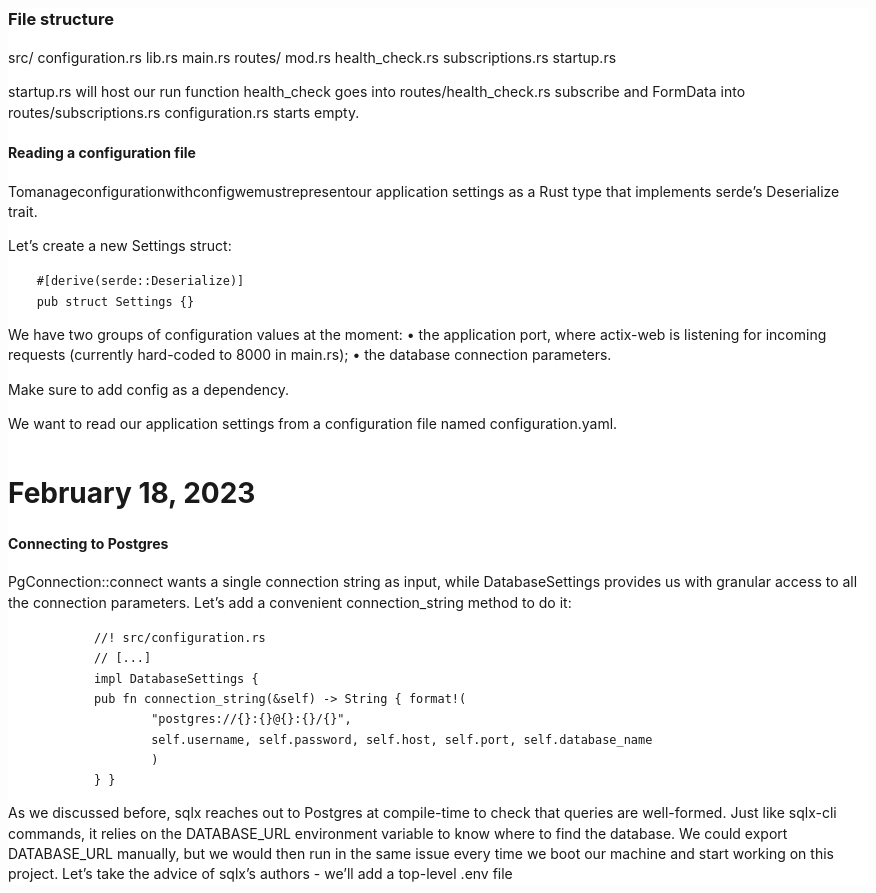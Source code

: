 ### File structure

src/
    configuration.rs
    lib.rs
    main.rs
    routes/
        mod.rs
        health_check.rs
        subscriptions.rs
    startup.rs

startup.rs will host our run function
health_check goes into routes/health_check.rs
subscribe and FormData into routes/subscriptions.rs
configuration.rs starts empty. 

#### Reading a configuration file

Tomanageconfigurationwithconfigwemustrepresentour application settings as a Rust type that implements serde’s Deserialize trait.

Let’s create a new Settings struct:

        #[derive(serde::Deserialize)] 
        pub struct Settings {}

We have two groups of configuration values at the moment:
    • the application port, where actix-web is listening for incoming requests (currently hard-coded to 8000 in main.rs);
    • the database connection parameters.

Make sure to add config as a dependency.

We want to read our application settings from a configuration file named configuration.yaml.

# February 18, 2023 

#### Connecting to Postgres

PgConnection::connect wants a single connection string as input, while DatabaseSettings provides us with granular access to all the connection parameters. Let’s add a convenient connection_string method to do it:

                //! src/configuration.rs
                // [...]
                impl DatabaseSettings {
                pub fn connection_string(&self) -> String { format!(
                        "postgres://{}:{}@{}:{}/{}",
                        self.username, self.password, self.host, self.port, self.database_name
                        )
                } }

As we discussed before, sqlx reaches out to Postgres at compile-time to check that queries are well-formed. Just like sqlx-cli commands, it relies on the DATABASE_URL environment variable to know where to find the database.
We could export DATABASE_URL manually, but we would then run in the same issue every time we boot our machine and start working on this project. Let’s take the advice of sqlx’s authors - we’ll add a top-level .env file
